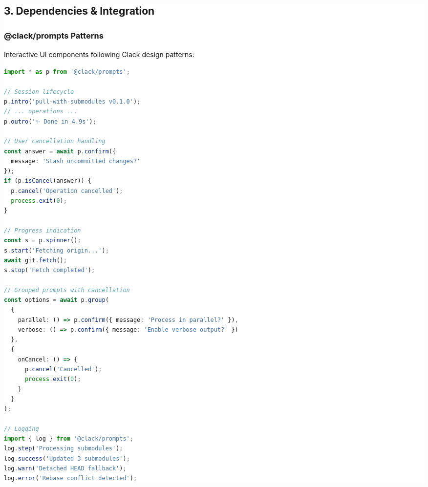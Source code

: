 ## 3. Dependencies & Integration

### @clack/prompts Patterns

Interactive UI components following Clack design patterns:

```typescript
import * as p from '@clack/prompts';

// Session lifecycle
p.intro('pull-with-submodules v0.1.0');
// ... operations ...
p.outro('✨ Done in 4.9s');

// User cancellation handling
const answer = await p.confirm({ 
  message: 'Stash uncommitted changes?' 
});
if (p.isCancel(answer)) {
  p.cancel('Operation cancelled');
  process.exit(0);
}

// Progress indication
const s = p.spinner();
s.start('Fetching origin...');
await git.fetch();
s.stop('Fetch completed');

// Grouped prompts with cancellation
const options = await p.group(
  {
    parallel: () => p.confirm({ message: 'Process in parallel?' }),
    verbose: () => p.confirm({ message: 'Enable verbose output?' })
  },
  { 
    onCancel: () => { 
      p.cancel('Cancelled'); 
      process.exit(0); 
    } 
  }
);

// Logging
import { log } from '@clack/prompts';
log.step('Processing submodules');
log.success('Updated 3 submodules');
log.warn('Detached HEAD fallback');
log.error('Rebase conflict detected');
```
